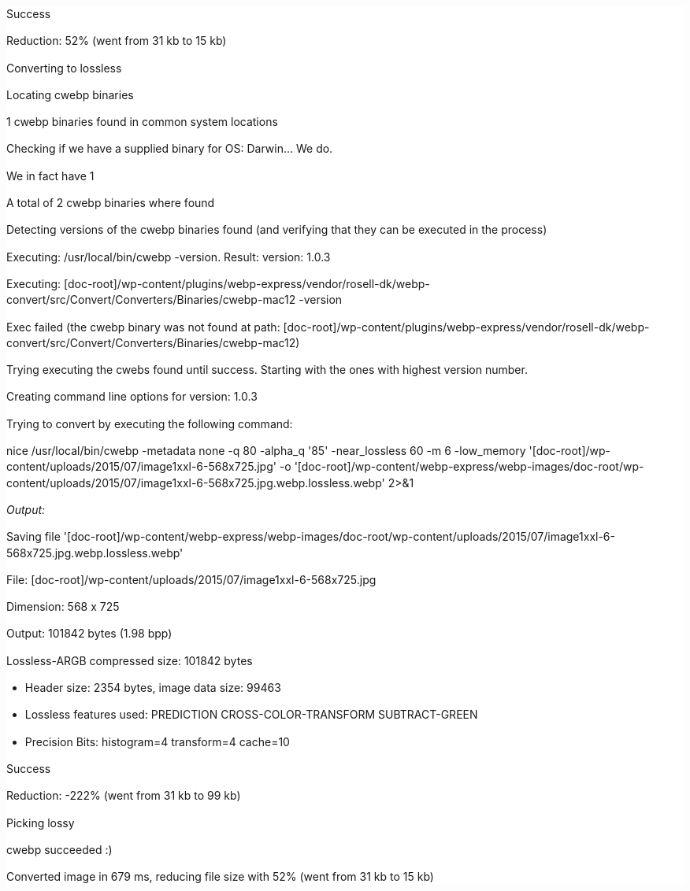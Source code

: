 Success

Reduction: 52% (went from 31 kb to 15 kb)


Converting to lossless

Locating cwebp binaries

1 cwebp binaries found in common system locations

Checking if we have a supplied binary for OS: Darwin... We do.

We in fact have 1

A total of 2 cwebp binaries where found

Detecting versions of the cwebp binaries found (and verifying that they can be executed in the process)

Executing: /usr/local/bin/cwebp -version. Result: version: 1.0.3

Executing: [doc-root]/wp-content/plugins/webp-express/vendor/rosell-dk/webp-convert/src/Convert/Converters/Binaries/cwebp-mac12 -version

Exec failed (the cwebp binary was not found at path: [doc-root]/wp-content/plugins/webp-express/vendor/rosell-dk/webp-convert/src/Convert/Converters/Binaries/cwebp-mac12)

Trying executing the cwebs found until success. Starting with the ones with highest version number.

Creating command line options for version: 1.0.3

Trying to convert by executing the following command:

nice /usr/local/bin/cwebp -metadata none -q 80 -alpha_q '85' -near_lossless 60 -m 6 -low_memory '[doc-root]/wp-content/uploads/2015/07/image1xxl-6-568x725.jpg' -o '[doc-root]/wp-content/webp-express/webp-images/doc-root/wp-content/uploads/2015/07/image1xxl-6-568x725.jpg.webp.lossless.webp' 2>&1


*Output:* 

Saving file '[doc-root]/wp-content/webp-express/webp-images/doc-root/wp-content/uploads/2015/07/image1xxl-6-568x725.jpg.webp.lossless.webp'

File:      [doc-root]/wp-content/uploads/2015/07/image1xxl-6-568x725.jpg

Dimension: 568 x 725

Output:    101842 bytes (1.98 bpp)

Lossless-ARGB compressed size: 101842 bytes

  * Header size: 2354 bytes, image data size: 99463

  * Lossless features used: PREDICTION CROSS-COLOR-TRANSFORM SUBTRACT-GREEN

  * Precision Bits: histogram=4 transform=4 cache=10


Success

Reduction: -222% (went from 31 kb to 99 kb)


Picking lossy

cwebp succeeded :)


Converted image in 679 ms, reducing file size with 52% (went from 31 kb to 15 kb)

